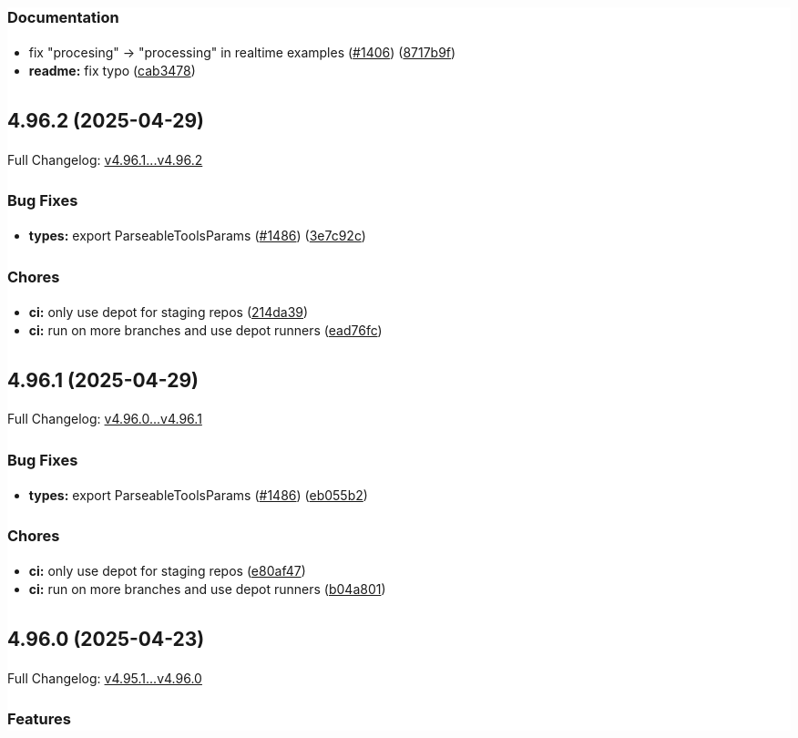 
### Documentation

* fix "procesing" -&gt; "processing" in realtime examples ([#1406](https://github.com/openai/openai-node/issues/1406)) ([8717b9f](https://github.com/openai/openai-node/commit/8717b9fce87d03e51d40ee58f5d6259408405e1f))
* **readme:** fix typo ([cab3478](https://github.com/openai/openai-node/commit/cab3478f195f9de5c21033a1b3684f52ad347ffc))

## 4.96.2 (2025-04-29)

Full Changelog: [v4.96.1...v4.96.2](https://github.com/openai/openai-node/compare/v4.96.1...v4.96.2)

### Bug Fixes

* **types:** export ParseableToolsParams ([#1486](https://github.com/openai/openai-node/issues/1486)) ([3e7c92c](https://github.com/openai/openai-node/commit/3e7c92c8a76c1f747610d63d9d69a88b796ee9fc))


### Chores

* **ci:** only use depot for staging repos ([214da39](https://github.com/openai/openai-node/commit/214da398c76f46d40994665f3ca7e10e203e9579))
* **ci:** run on more branches and use depot runners ([ead76fc](https://github.com/openai/openai-node/commit/ead76fc6429ac52a1c8b008ac5c0afcefaa0bae5))

## 4.96.1 (2025-04-29)

Full Changelog: [v4.96.0...v4.96.1](https://github.com/openai/openai-node/compare/v4.96.0...v4.96.1)

### Bug Fixes

* **types:** export ParseableToolsParams ([#1486](https://github.com/openai/openai-node/issues/1486)) ([eb055b2](https://github.com/openai/openai-node/commit/eb055b26ce90e5fe1b101a95a4390956d519e168))


### Chores

* **ci:** only use depot for staging repos ([e80af47](https://github.com/openai/openai-node/commit/e80af47590056baa8f456e8d60c37f0d00ff08c4))
* **ci:** run on more branches and use depot runners ([b04a801](https://github.com/openai/openai-node/commit/b04a801d0356105eacddbb4d10f4359719585dd6))

## 4.96.0 (2025-04-23)

Full Changelog: [v4.95.1...v4.96.0](https://github.com/openai/openai-node/compare/v4.95.1...v4.96.0)

### Features
